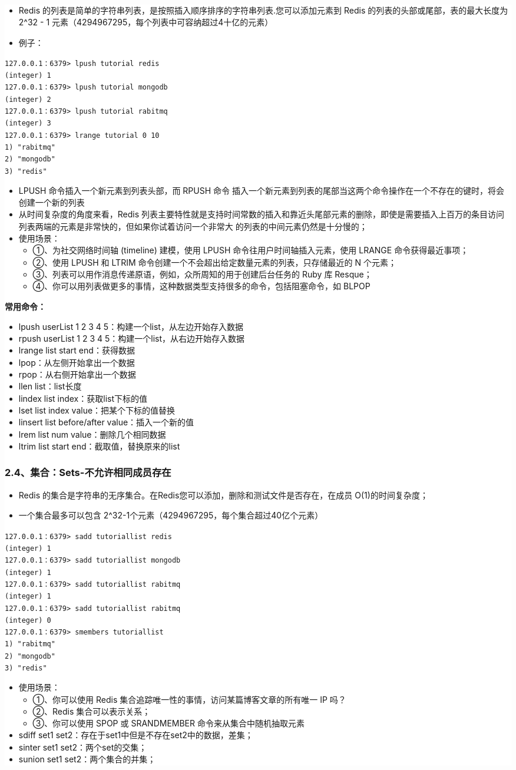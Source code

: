 - Redis 的列表是简单的字符串列表，是按照插入顺序排序的字符串列表.您可以添加元素到 Redis 的列表的头部或尾部，表的最大长度为 2^32 - 1 元素（4294967295，每个列表中可容纳超过4十亿的元素）

- 例子：
```
127.0.0.1：6379> lpush tutorial redis
(integer) 1
127.0.0.1：6379> lpush tutorial mongodb
(integer) 2
127.0.0.1：6379> lpush tutorial rabitmq
(integer) 3
127.0.0.1：6379> lrange tutorial 0 10
1) "rabitmq"
2) "mongodb"
3) "redis"
```
- LPUSH 命令插入一个新元素到列表头部，而 RPUSH 命令 插入一个新元素到列表的尾部当这两个命令操作在一个不存在的键时，将会创建一个新的列表
- 从时间复杂度的角度来看，Redis 列表主要特性就是支持时间常数的插入和靠近头尾部元素的删除，即使是需要插入上百万的条目访问列表两端的元素是非常快的，但如果你试着访问一个非常大 的列表的中间元素仍然是十分慢的；
- 使用场景：
	- ①、为社交网络时间轴 (timeline) 建模，使用 LPUSH 命令往用户时间轴插入元素，使用 LRANGE 命令获得最近事项；
	- ②、使用 LPUSH 和 LTRIM 命令创建一个不会超出给定数量元素的列表，只存储最近的 N 个元素；
	- ③、列表可以用作消息传递原语，例如，众所周知的用于创建后台任务的 Ruby 库 Resque；
	- ④、你可以用列表做更多的事情，这种数据类型支持很多的命令，包括阻塞命令，如 BLPOP

**常用命令：**
- lpush userList 1 2 3 4 5：构建一个list，从左边开始存入数据
- rpush userList 1 2 3 4 5：构建一个list，从右边开始存入数据
- lrange list start end：获得数据
- lpop：从左侧开始拿出一个数据
- rpop：从右侧开始拿出一个数据
- llen list：list长度
- lindex list index：获取list下标的值
- lset list index value：把某个下标的值替换
- linsert list before/after value：插入一个新的值
- lrem list num value：删除几个相同数据
- ltrim list start end：截取值，替换原来的list

### 2.4、集合：Sets-不允许相同成员存在

- Redis 的集合是字符串的无序集合。在Redis您可以添加，删除和测试文件是否存在，在成员 O(1)的时间复杂度；

- 一个集合最多可以包含 2^32-1个元素（4294967295，每个集合超过40亿个元素）
```
127.0.0.1：6379> sadd tutoriallist redis
(integer) 1
127.0.0.1：6379> sadd tutoriallist mongodb
(integer) 1
127.0.0.1：6379> sadd tutoriallist rabitmq
(integer) 1
127.0.0.1：6379> sadd tutoriallist rabitmq
(integer) 0
127.0.0.1：6379> smembers tutoriallist
1) "rabitmq"
2) "mongodb"
3) "redis"
```
- 使用场景：
	- ①、你可以使用 Redis 集合追踪唯一性的事情，访问某篇博客文章的所有唯一 IP 吗？
	- ②、Redis 集合可以表示关系；
	- ③、你可以使用 SPOP 或 SRANDMEMBER 命令来从集合中随机抽取元素
- sdiff set1 set2：存在于set1中但是不存在set2中的数据，差集；
- sinter set1 set2：两个set的交集；
- sunion set1 set2：两个集合的并集；
